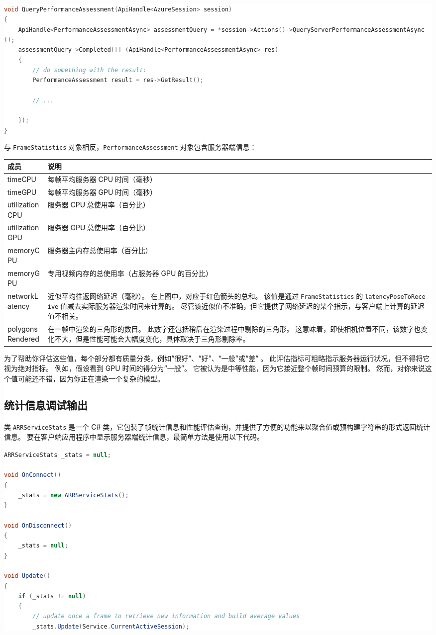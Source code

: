 
```cpp
void QueryPerformanceAssessment(ApiHandle<AzureSession> session)
{
    ApiHandle<PerformanceAssessmentAsync> assessmentQuery = *session->Actions()->QueryServerPerformanceAssessmentAsync();
    assessmentQuery->Completed([] (ApiHandle<PerformanceAssessmentAsync> res)
    {
        // do something with the result:
        PerformanceAssessment result = res->GetResult();

        // ...

    });
}
```

与 `FrameStatistics` 对象相反，`PerformanceAssessment` 对象包含服务器端信息：

| 成员 | 说明 |
|:-|:-|
| timeCPU | 每帧平均服务器 CPU 时间（毫秒） |
| timeGPU | 每帧平均服务器 GPU 时间（毫秒） |
| utilizationCPU | 服务器 CPU 总使用率（百分比） |
| utilizationGPU | 服务器 GPU 总使用率（百分比） |
| memoryCPU | 服务器主内存总使用率（百分比） |
| memoryGPU | 专用视频内存的总使用率（占服务器 GPU 的百分比） |
| networkLatency | 近似平均往返网络延迟（毫秒）。 在上图中，对应于红色箭头的总和。 该值是通过 `FrameStatistics` 的 `latencyPoseToReceive` 值减去实际服务器渲染时间来计算的。 尽管该近似值不准确，但它提供了网络延迟的某个指示，与客户端上计算的延迟值不相关。 |
| polygonsRendered | 在一帧中渲染的三角形的数目。 此数字还包括稍后在渲染过程中剔除的三角形。 这意味着，即使相机位置不同，该数字也变化不大，但是性能可能会大幅度变化，具体取决于三角形剔除率。|

为了帮助你评估这些值，每个部分都有质量分类，例如“很好”、“好”、“一般”或“差”   。
此评估指标可粗略指示服务器运行状况，但不得将它视为绝对指标。 例如，假设看到 GPU 时间的得分为“一般”。 它被认为是中等性能，因为它接近整个帧时间预算的限制。 然而，对你来说这个值可能还不错，因为你正在渲染一个复杂的模型。

## <a name="statistics-debug-output"></a>统计信息调试输出

类 `ARRServiceStats` 是一个 C# 类，它包装了帧统计信息和性能评估查询，并提供了方便的功能来以聚合值或预构建字符串的形式返回统计信息。 要在客户端应用程序中显示服务器端统计信息，最简单方法是使用以下代码。

```cs
ARRServiceStats _stats = null;

void OnConnect()
{
    _stats = new ARRServiceStats();
}

void OnDisconnect()
{
    _stats = null;
}

void Update()
{
    if (_stats != null)
    {
        // update once a frame to retrieve new information and build average values
        _stats.Update(Service.CurrentActiveSession);

```